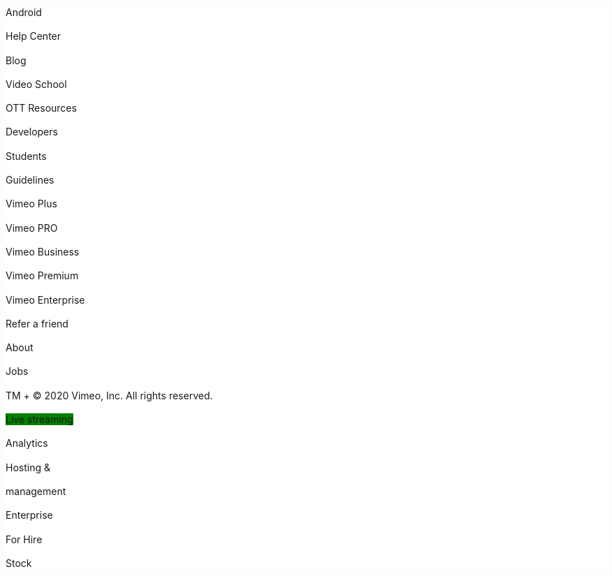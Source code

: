 Android


Help Center


Blog


Video School


OTT Resources


Developers


Students


Guidelines


Vimeo Plus


Vimeo PRO


Vimeo Business


Vimeo Premium


Vimeo Enterprise


Refer a friend


About


Jobs



TM + © 2020 Vimeo, Inc. All rights reserved.


<span style="background-color: green;">Live streaming


</span>Analytics


Hosting &


management


Enterprise


For Hire


Stock

